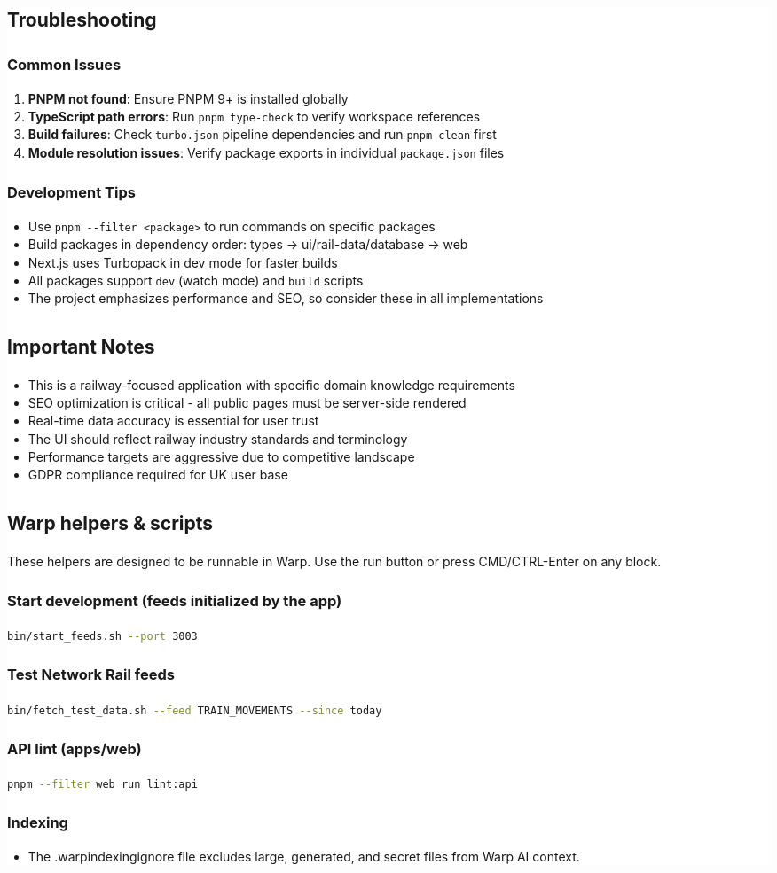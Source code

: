 ## Troubleshooting

### Common Issues

1. **PNPM not found**: Ensure PNPM 9+ is installed globally
2. **TypeScript path errors**: Run `pnpm type-check` to verify workspace references
3. **Build failures**: Check `turbo.json` pipeline dependencies and run `pnpm clean` first
4. **Module resolution issues**: Verify package exports in individual `package.json` files

### Development Tips

- Use `pnpm --filter <package>` to run commands on specific packages
- Build packages in dependency order: types → ui/rail-data/database → web
- Next.js uses Turbopack in dev mode for faster builds
- All packages support `dev` (watch mode) and `build` scripts
- The project emphasizes performance and SEO, so consider these in all implementations

## Important Notes

- This is a railway-focused application with specific domain knowledge requirements
- SEO optimization is critical - all public pages must be server-side rendered
- Real-time data accuracy is essential for user trust
- The UI should reflect railway industry standards and terminology
- Performance targets are aggressive due to competitive landscape
- GDPR compliance required for UK user base

## Warp helpers & scripts

These helpers are designed to be runnable in Warp. Use the run button or press CMD/CTRL-Enter on any block.

### Start development (feeds initialized by the app)

```bash
bin/start_feeds.sh --port 3003
```

### Test Network Rail feeds

```bash
bin/fetch_test_data.sh --feed TRAIN_MOVEMENTS --since today
```

### API lint (apps/web)

```bash
pnpm --filter web run lint:api
```

### Indexing

- The .warpindexingignore file excludes large, generated, and secret files from Warp AI context.
